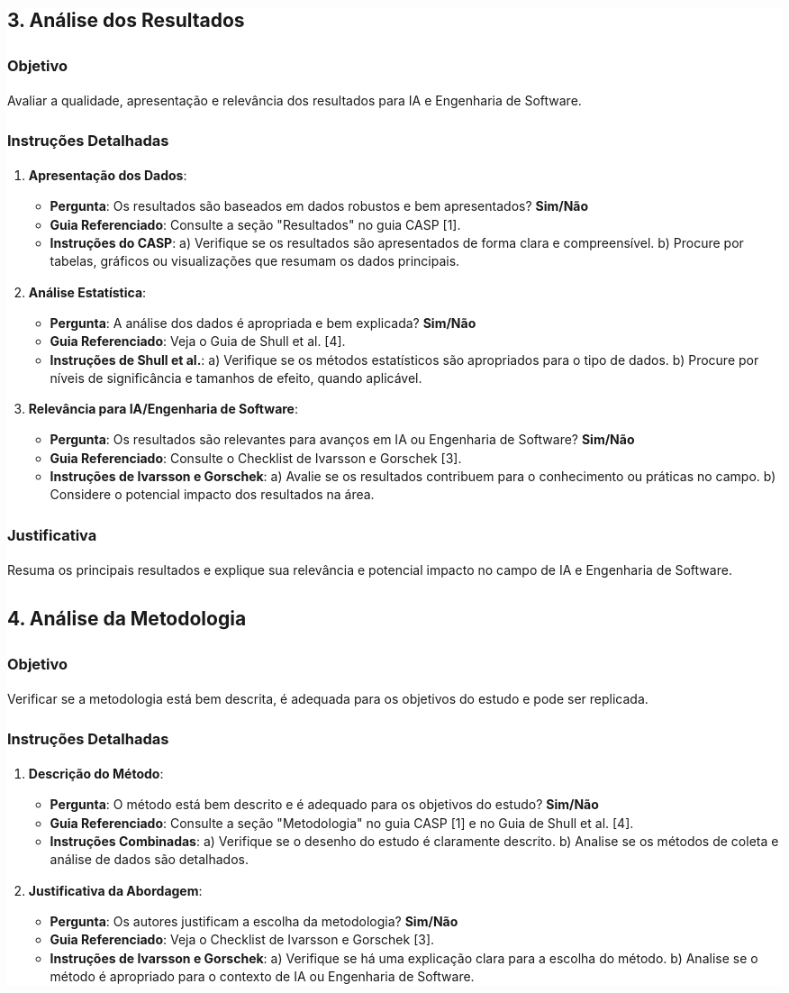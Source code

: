 ## 3. Análise dos Resultados

### Objetivo
Avaliar a qualidade, apresentação e relevância dos resultados para IA e Engenharia de Software.

### Instruções Detalhadas
1. **Apresentação dos Dados**:
   - **Pergunta**: Os resultados são baseados em dados robustos e bem apresentados? **Sim/Não**
   - **Guia Referenciado**: Consulte a seção "Resultados" no guia CASP [1].
   - **Instruções do CASP**:
     a) Verifique se os resultados são apresentados de forma clara e compreensível.
     b) Procure por tabelas, gráficos ou visualizações que resumam os dados principais.

2. **Análise Estatística**:
   - **Pergunta**: A análise dos dados é apropriada e bem explicada? **Sim/Não**
   - **Guia Referenciado**: Veja o Guia de Shull et al. [4].
   - **Instruções de Shull et al.**:
     a) Verifique se os métodos estatísticos são apropriados para o tipo de dados.
     b) Procure por níveis de significância e tamanhos de efeito, quando aplicável.

3. **Relevância para IA/Engenharia de Software**:
   - **Pergunta**: Os resultados são relevantes para avanços em IA ou Engenharia de Software? **Sim/Não**
   - **Guia Referenciado**: Consulte o Checklist de Ivarsson e Gorschek [3].
   - **Instruções de Ivarsson e Gorschek**:
     a) Avalie se os resultados contribuem para o conhecimento ou práticas no campo.
     b) Considere o potencial impacto dos resultados na área.

### Justificativa
Resuma os principais resultados e explique sua relevância e potencial impacto no campo de IA e Engenharia de Software.

## 4. Análise da Metodologia

### Objetivo
Verificar se a metodologia está bem descrita, é adequada para os objetivos do estudo e pode ser replicada.

### Instruções Detalhadas
1. **Descrição do Método**:
   - **Pergunta**: O método está bem descrito e é adequado para os objetivos do estudo? **Sim/Não**
   - **Guia Referenciado**: Consulte a seção "Metodologia" no guia CASP [1] e no Guia de Shull et al. [4].
   - **Instruções Combinadas**:
     a) Verifique se o desenho do estudo é claramente descrito.
     b) Analise se os métodos de coleta e análise de dados são detalhados.

2. **Justificativa da Abordagem**:
   - **Pergunta**: Os autores justificam a escolha da metodologia? **Sim/Não**
   - **Guia Referenciado**: Veja o Checklist de Ivarsson e Gorschek [3].
   - **Instruções de Ivarsson e Gorschek**:
     a) Verifique se há uma explicação clara para a escolha do método.
     b) Analise se o método é apropriado para o contexto de IA ou Engenharia de Software.
